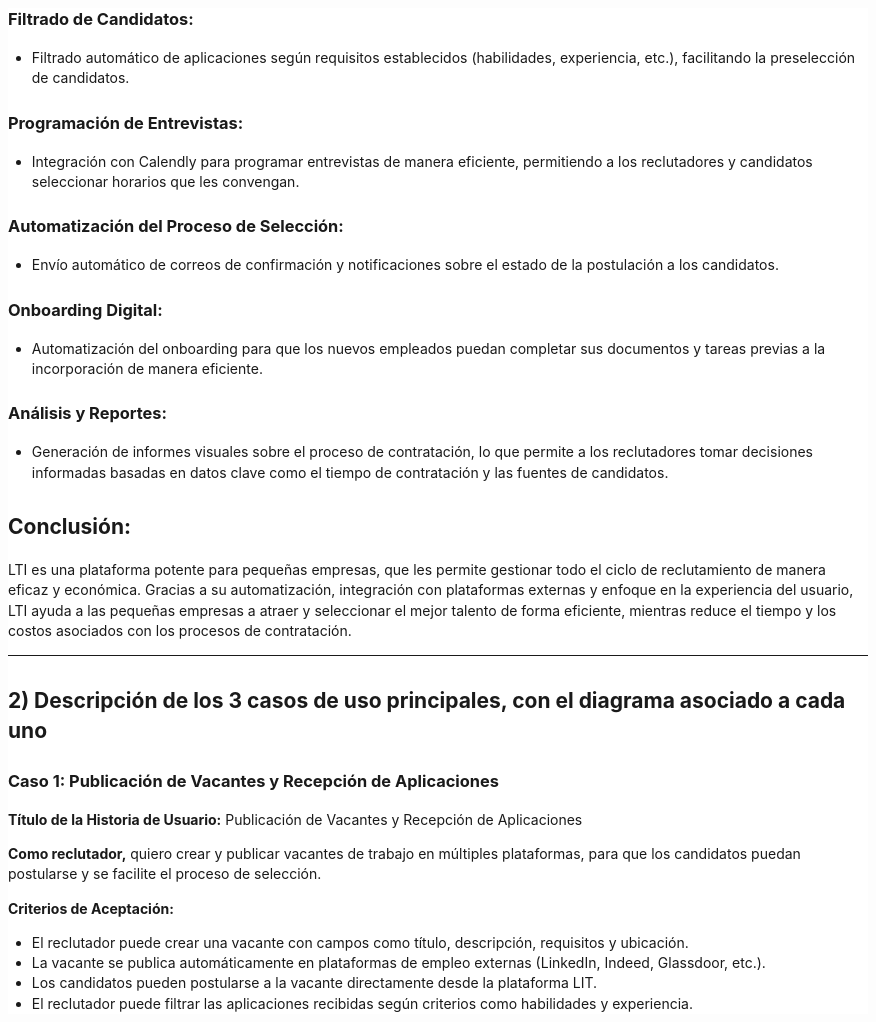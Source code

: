 ### Filtrado de Candidatos:
- Filtrado automático de aplicaciones según requisitos establecidos (habilidades, experiencia, etc.), facilitando la preselección de candidatos.

### Programación de Entrevistas:
- Integración con Calendly para programar entrevistas de manera eficiente, permitiendo a los reclutadores y candidatos seleccionar horarios que les convengan.

### Automatización del Proceso de Selección:
- Envío automático de correos de confirmación y notificaciones sobre el estado de la postulación a los candidatos.

### Onboarding Digital:
- Automatización del onboarding para que los nuevos empleados puedan completar sus documentos y tareas previas a la incorporación de manera eficiente.

### Análisis y Reportes:
- Generación de informes visuales sobre el proceso de contratación, lo que permite a los reclutadores tomar decisiones informadas basadas en datos clave como el tiempo de contratación y las fuentes de candidatos.

## Conclusión:
LTI es una plataforma potente para pequeñas empresas, que les permite gestionar todo el ciclo de reclutamiento de manera eficaz y económica. Gracias a su automatización, integración con plataformas externas y enfoque en la experiencia del usuario, LTI ayuda a las pequeñas empresas a atraer y seleccionar el mejor talento de forma eficiente, mientras reduce el tiempo y los costos asociados con los procesos de contratación.

---

## 2) Descripción de los 3 casos de uso principales, con el diagrama asociado a cada uno

### Caso 1: Publicación de Vacantes y Recepción de Aplicaciones
**Título de la Historia de Usuario:** Publicación de Vacantes y Recepción de Aplicaciones

**Como reclutador,**
quiero crear y publicar vacantes de trabajo en múltiples plataformas,
para que los candidatos puedan postularse y se facilite el proceso de selección.

**Criterios de Aceptación:**
- El reclutador puede crear una vacante con campos como título, descripción, requisitos y ubicación.
- La vacante se publica automáticamente en plataformas de empleo externas (LinkedIn, Indeed, Glassdoor, etc.).
- Los candidatos pueden postularse a la vacante directamente desde la plataforma LIT.
- El reclutador puede filtrar las aplicaciones recibidas según criterios como habilidades y experiencia.
